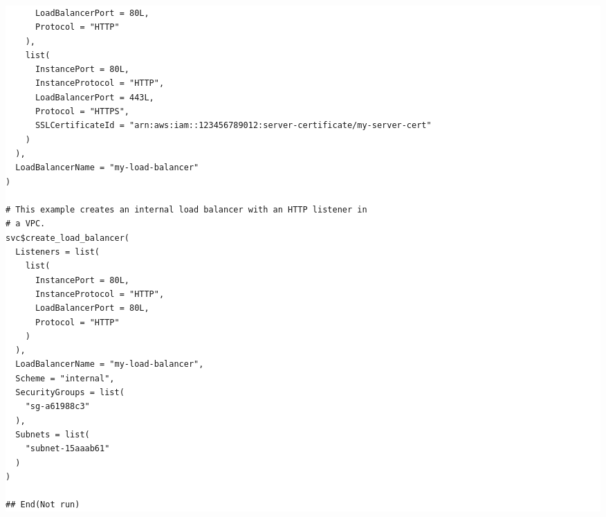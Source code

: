           LoadBalancerPort = 80L,
          Protocol = "HTTP"
        ),
        list(
          InstancePort = 80L,
          InstanceProtocol = "HTTP",
          LoadBalancerPort = 443L,
          Protocol = "HTTPS",
          SSLCertificateId = "arn:aws:iam::123456789012:server-certificate/my-server-cert"
        )
      ),
      LoadBalancerName = "my-load-balancer"
    )

    # This example creates an internal load balancer with an HTTP listener in
    # a VPC.
    svc$create_load_balancer(
      Listeners = list(
        list(
          InstancePort = 80L,
          InstanceProtocol = "HTTP",
          LoadBalancerPort = 80L,
          Protocol = "HTTP"
        )
      ),
      LoadBalancerName = "my-load-balancer",
      Scheme = "internal",
      SecurityGroups = list(
        "sg-a61988c3"
      ),
      Subnets = list(
        "subnet-15aaab61"
      )
    )

    ## End(Not run)
